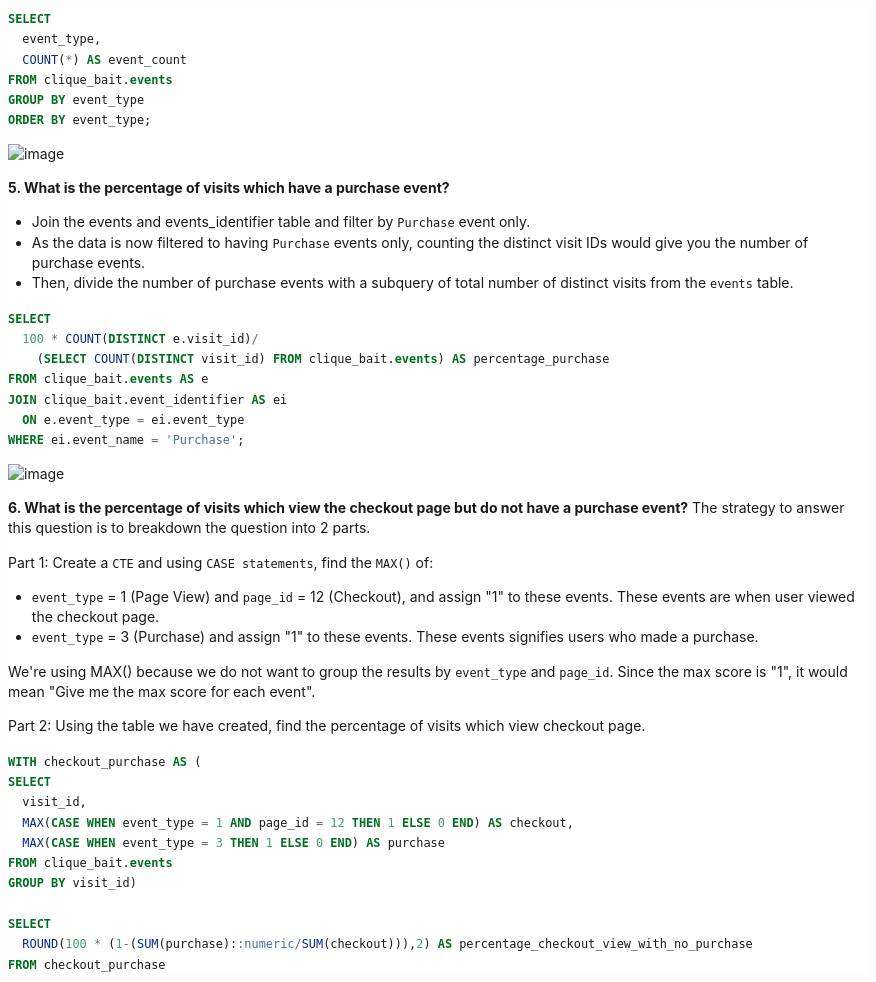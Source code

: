 ````sql
SELECT 
  event_type, 
  COUNT(*) AS event_count
FROM clique_bait.events
GROUP BY event_type
ORDER BY event_type;
````

<img width="276" alt="image" src="https://user-images.githubusercontent.com/81607668/134653476-6e456622-1118-438f-b83d-3b1873dd01e8.png">

**5. What is the percentage of visits which have a purchase event?**
- Join the events and events_identifier table and filter by `Purchase` event only. 
- As the data is now filtered to having `Purchase` events only, counting the distinct visit IDs would give you the number of purchase events.
- Then, divide the number of purchase events with a subquery of total number of distinct visits from the `events` table.

````sql
SELECT 
  100 * COUNT(DISTINCT e.visit_id)/
    (SELECT COUNT(DISTINCT visit_id) FROM clique_bait.events) AS percentage_purchase
FROM clique_bait.events AS e
JOIN clique_bait.event_identifier AS ei
  ON e.event_type = ei.event_type
WHERE ei.event_name = 'Purchase';
````

<img width="182" alt="image" src="https://user-images.githubusercontent.com/81607668/135199118-9d0a6d64-f95e-4b75-aab4-0fbd515235f6.png">

**6. What is the percentage of visits which view the checkout page but do not have a purchase event?**
The strategy to answer this question is to breakdown the question into 2 parts.

Part 1: Create a `CTE` and using `CASE statements`, find the `MAX()` of:
- `event_type` = 1 (Page View) and `page_id` = 12 (Checkout), and assign "1" to these events. These events are when user viewed the checkout page.
- `event_type` = 3 (Purchase) and assign "1" to these events. These events signifies users who made a purchase.

We're using MAX() because we do not want to group the results by `event_type` and `page_id`. Since the max score is "1", it would mean "Give me the max score for each event".

Part 2: Using the table we have created, find the percentage of visits which view checkout page.

````sql
WITH checkout_purchase AS (
SELECT 
  visit_id,
  MAX(CASE WHEN event_type = 1 AND page_id = 12 THEN 1 ELSE 0 END) AS checkout,
  MAX(CASE WHEN event_type = 3 THEN 1 ELSE 0 END) AS purchase
FROM clique_bait.events
GROUP BY visit_id)

SELECT 
  ROUND(100 * (1-(SUM(purchase)::numeric/SUM(checkout))),2) AS percentage_checkout_view_with_no_purchase
FROM checkout_purchase
````
